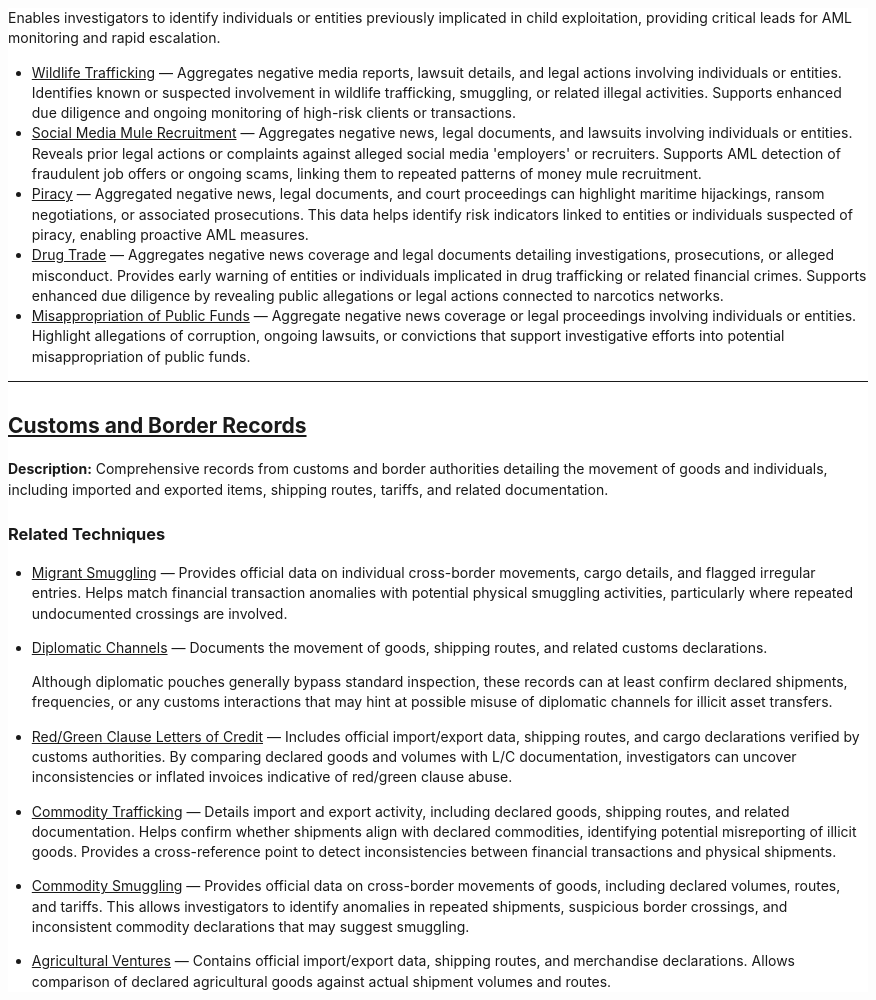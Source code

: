   Enables investigators to identify individuals or entities previously implicated in child exploitation, providing critical leads for AML monitoring and rapid escalation.
- [Wildlife Trafficking](https://framework.amltrix.com/techniques/T0145.002) —   Aggregates negative media reports, lawsuit details, and legal actions involving individuals or entities.
  Identifies known or suspected involvement in wildlife trafficking, smuggling, or related illegal activities.
  Supports enhanced due diligence and ongoing monitoring of high-risk clients or transactions.
- [Social Media Mule Recruitment](https://framework.amltrix.com/techniques/T0140.001) —   Aggregates negative news, legal documents, and lawsuits involving individuals or entities.
  Reveals prior legal actions or complaints against alleged social media 'employers' or recruiters.
  Supports AML detection of fraudulent job offers or ongoing scams, linking them to repeated patterns of money mule recruitment.
- [Piracy](https://framework.amltrix.com/techniques/T0148) —   Aggregated negative news, legal documents, and court proceedings can highlight maritime hijackings, ransom negotiations, or associated prosecutions. This data helps identify risk indicators linked to entities or individuals suspected of piracy, enabling proactive AML measures.
- [Drug Trade](https://framework.amltrix.com/techniques/T0142) —   Aggregates negative news coverage and legal documents detailing investigations, prosecutions, or alleged misconduct.
  Provides early warning of entities or individuals implicated in drug trafficking or related financial crimes.
  Supports enhanced due diligence by revealing public allegations or legal actions connected to narcotics networks.
- [Misappropriation of Public Funds](https://framework.amltrix.com/techniques/T0051.001) —   Aggregate negative news coverage or legal proceedings involving individuals or entities.
  Highlight allegations of corruption, ongoing lawsuits, or convictions that support investigative efforts into potential misappropriation of public funds.

---

## [Customs and Border Records](https://framework.amltrix.com/data-sources/DS0004)

**Description:**
Comprehensive records from customs and border authorities detailing the movement of goods and individuals, including imported and exported items, shipping routes, tariffs, and related documentation.

### Related Techniques
- [Migrant Smuggling](https://framework.amltrix.com/techniques/T0059) —   Provides official data on individual cross-border movements, cargo details, and flagged irregular entries.
  Helps match financial transaction anomalies with potential physical smuggling activities, particularly where repeated undocumented crossings are involved.
- [Diplomatic Channels](https://framework.amltrix.com/techniques/T0084) —   Documents the movement of goods, shipping routes, and related customs declarations.
  
  Although diplomatic pouches generally bypass standard inspection, these records can at least confirm declared shipments, frequencies, or any customs interactions that may hint at possible misuse of diplomatic channels for illicit asset transfers.
- [Red/Green Clause Letters of Credit](https://framework.amltrix.com/techniques/T0074.002) —   Includes official import/export data, shipping routes, and cargo declarations verified by customs authorities. By comparing declared goods and volumes with L/C documentation, investigators can uncover inconsistencies or inflated invoices indicative of red/green clause abuse.
- [Commodity Trafficking](https://framework.amltrix.com/techniques/T0143) —   Details import and export activity, including declared goods, shipping routes, and related documentation.
  Helps confirm whether shipments align with declared commodities, identifying potential misreporting of illicit goods.
  Provides a cross-reference point to detect inconsistencies between financial transactions and physical shipments.
- [Commodity Smuggling](https://framework.amltrix.com/techniques/T0048) —   Provides official data on cross-border movements of goods, including declared volumes, routes, and tariffs. This allows investigators to identify anomalies in repeated shipments, suspicious border crossings, and inconsistent commodity declarations that may suggest smuggling.
- [Agricultural Ventures](https://framework.amltrix.com/techniques/T0014.004) —   Contains official import/export data, shipping routes, and merchandise declarations.
  Allows comparison of declared agricultural goods against actual shipment volumes and routes.